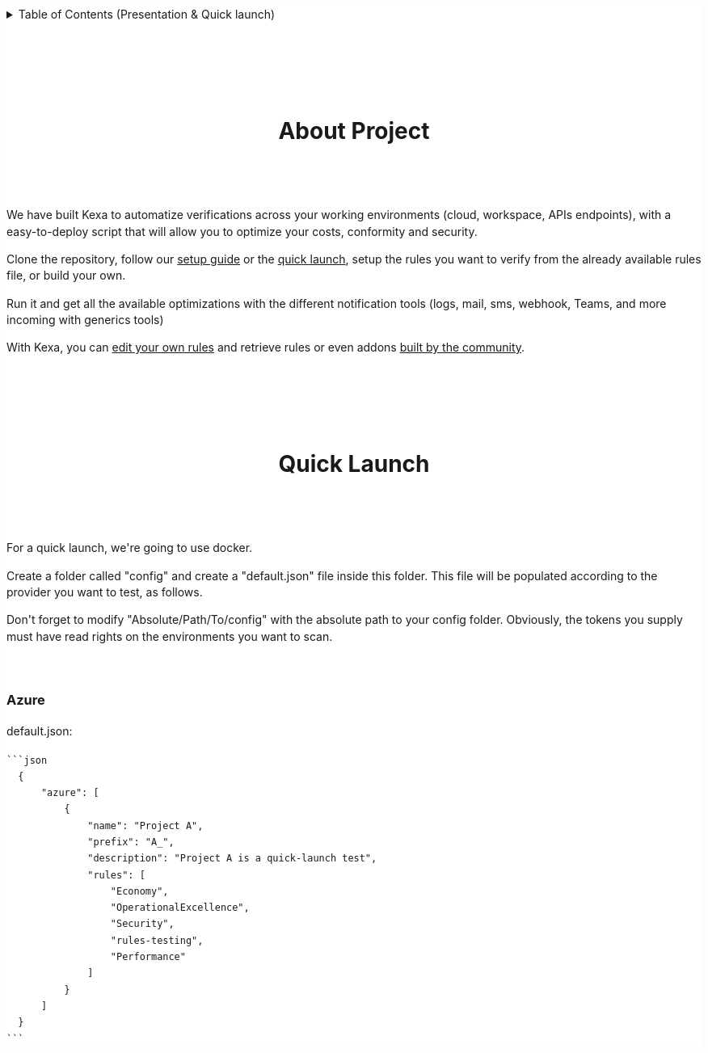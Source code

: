 
<details><summary>Table of Contents (Presentation & Quick launch)</summary></details>

<br/><br/><br/>
# <div align="center">**About Project**</div>
<br/><br/>

We have built Kexa to automatize verifications across your working environments (cloud, workspace, APIs endpoints), with a easy-to-deploy script that will allow you to optimize your costs, conformity and security.

Clone the repository, follow our [setup guide](documentation/Documentation-Kexa.md) or the [quick launch](#quick-launch), setup the rules you want to verify from the already available rules file, or build your own.

Run it and get all the available optimizations with the different notification tools (logs, mail, sms, webhook, Teams, and more incoming with generics tools)

With Kexa, you can [edit your own rules](documentation/Documentation-Kexa.md#rules-fields) and retrieve rules or even addons [built by the community](documentation/Documentation-Kexa.md#rules-fields).

<br/><br/><br/>
# <div align="center">**Quick Launch**</div>
<br/><br/>

For a quick launch, we're going to use docker.

Create a folder called "config" and create a "default.json" file inside this folder. This file will be populated according to the provider you want to test, as follows.

Don't forget to modify "Absolute/Path/To/config" with the absolute path to your config folder. Obviously, the tokens you supply must have read rights on the environments you want to scan.

<br/>

### Azure
default.json:
	
	```json
	  {
	      "azure": [
	          {
	              "name": "Project A",
	              "prefix": "A_",
	              "description": "Project A is a quick-launch test",
	              "rules": [
	                  "Economy",
	                  "OperationalExcellence",
	                  "Security",
	                  "rules-testing",
	                  "Performance"
	              ]
	          }
	      ]
	  }
	```
	